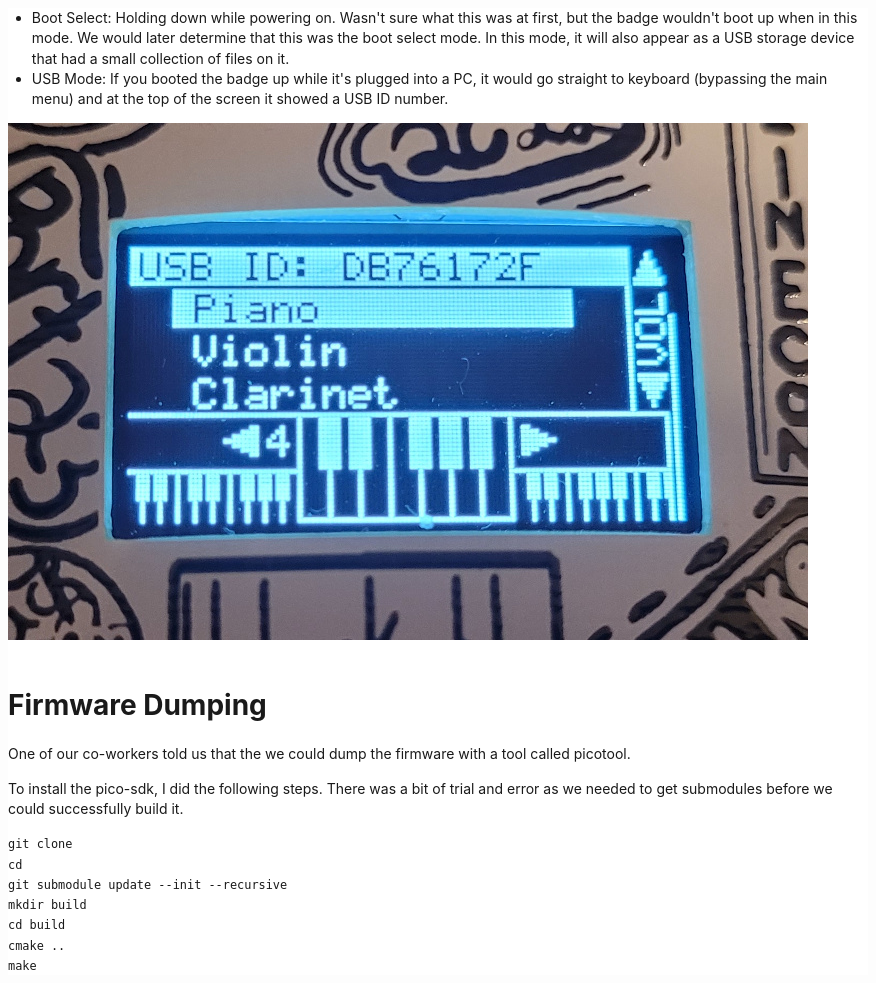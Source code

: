* Boot Select: Holding down while powering on.  Wasn't sure what this was at
  first, but the badge wouldn't boot up when in this mode.  We would later
  determine that this was the boot select mode.  In this mode, it will also
  appear as a USB storage device that had a small collection of files on it.
* USB Mode: If you booted the badge up while it's plugged into a PC, it would
  go straight to keyboard (bypassing the main menu) and at the top of the screen
  it showed a USB ID number.

![USB Mode](pics/usb_mode.jpg)

# Firmware Dumping

One of our co-workers told us that the we could dump the firmware with a tool
called picotool.  

To install the pico-sdk, I did the following steps.  There was a bit of trial
and error as we needed to get submodules before we could successfully build it.

```
git clone
cd 
git submodule update --init --recursive
mkdir build
cd build
cmake ..
make
```
